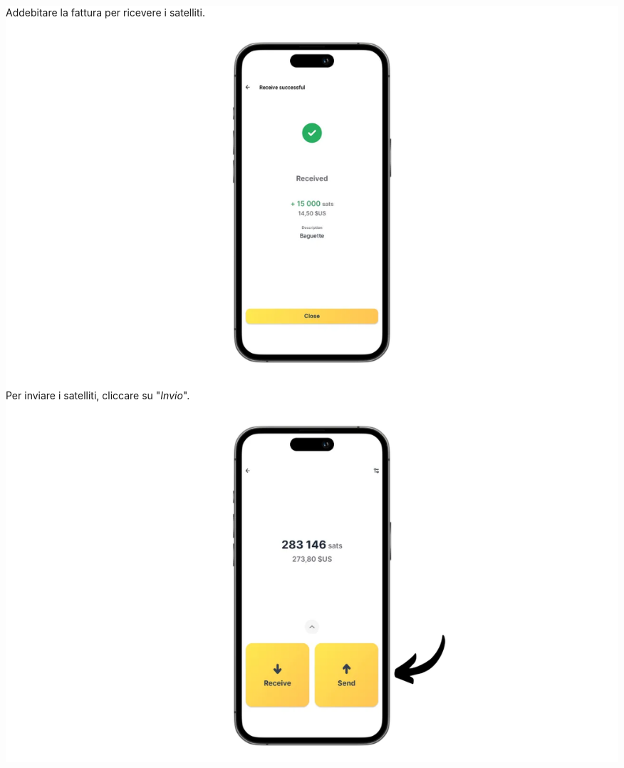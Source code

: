 Addebitare la fattura per ricevere i satelliti.

![ALBY HUB](assets/fr/56.webp)

Per inviare i satelliti, cliccare su "*Invio*".

![ALBY HUB](assets/fr/57.webp)
